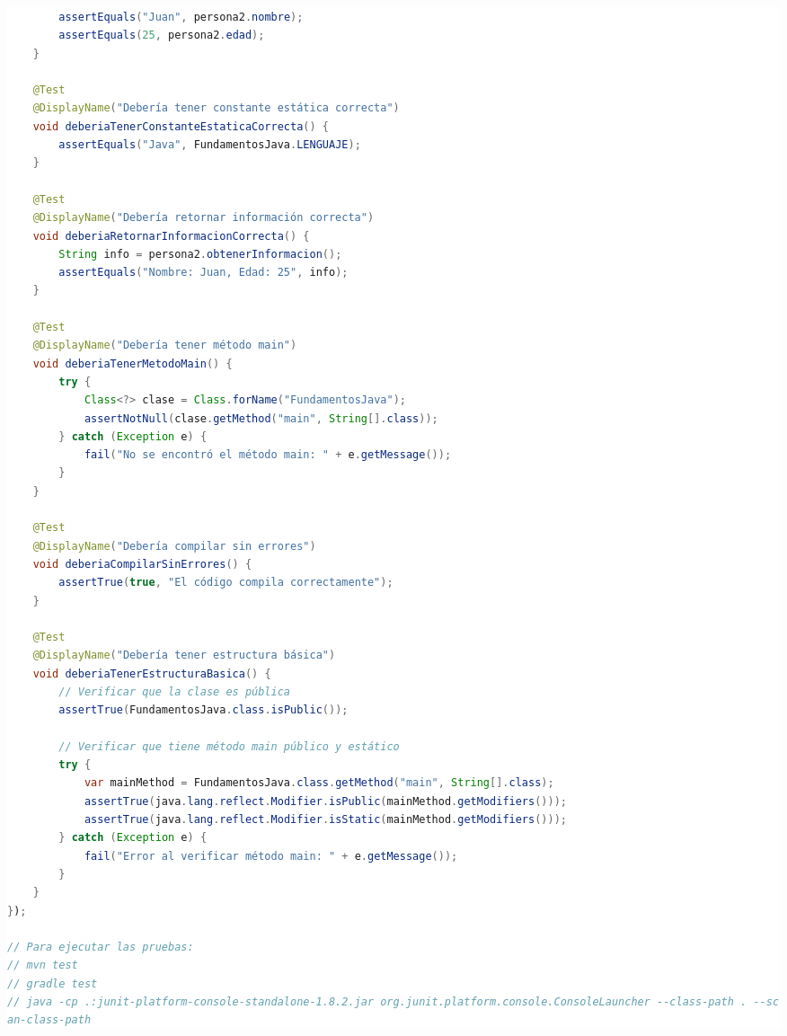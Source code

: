 ```java
        assertEquals("Juan", persona2.nombre);
        assertEquals(25, persona2.edad);
    }
    
    @Test
    @DisplayName("Debería tener constante estática correcta")
    void deberiaTenerConstanteEstaticaCorrecta() {
        assertEquals("Java", FundamentosJava.LENGUAJE);
    }
    
    @Test
    @DisplayName("Debería retornar información correcta")
    void deberiaRetornarInformacionCorrecta() {
        String info = persona2.obtenerInformacion();
        assertEquals("Nombre: Juan, Edad: 25", info);
    }
    
    @Test
    @DisplayName("Debería tener método main")
    void deberiaTenerMetodoMain() {
        try {
            Class<?> clase = Class.forName("FundamentosJava");
            assertNotNull(clase.getMethod("main", String[].class));
        } catch (Exception e) {
            fail("No se encontró el método main: " + e.getMessage());
        }
    }
    
    @Test
    @DisplayName("Debería compilar sin errores")
    void deberiaCompilarSinErrores() {
        assertTrue(true, "El código compila correctamente");
    }
    
    @Test
    @DisplayName("Debería tener estructura básica")
    void deberiaTenerEstructuraBasica() {
        // Verificar que la clase es pública
        assertTrue(FundamentosJava.class.isPublic());
        
        // Verificar que tiene método main público y estático
        try {
            var mainMethod = FundamentosJava.class.getMethod("main", String[].class);
            assertTrue(java.lang.reflect.Modifier.isPublic(mainMethod.getModifiers()));
            assertTrue(java.lang.reflect.Modifier.isStatic(mainMethod.getModifiers()));
        } catch (Exception e) {
            fail("Error al verificar método main: " + e.getMessage());
        }
    }
});

// Para ejecutar las pruebas:
// mvn test
// gradle test
// java -cp .:junit-platform-console-standalone-1.8.2.jar org.junit.platform.console.ConsoleLauncher --class-path . --scan-class-path
```
